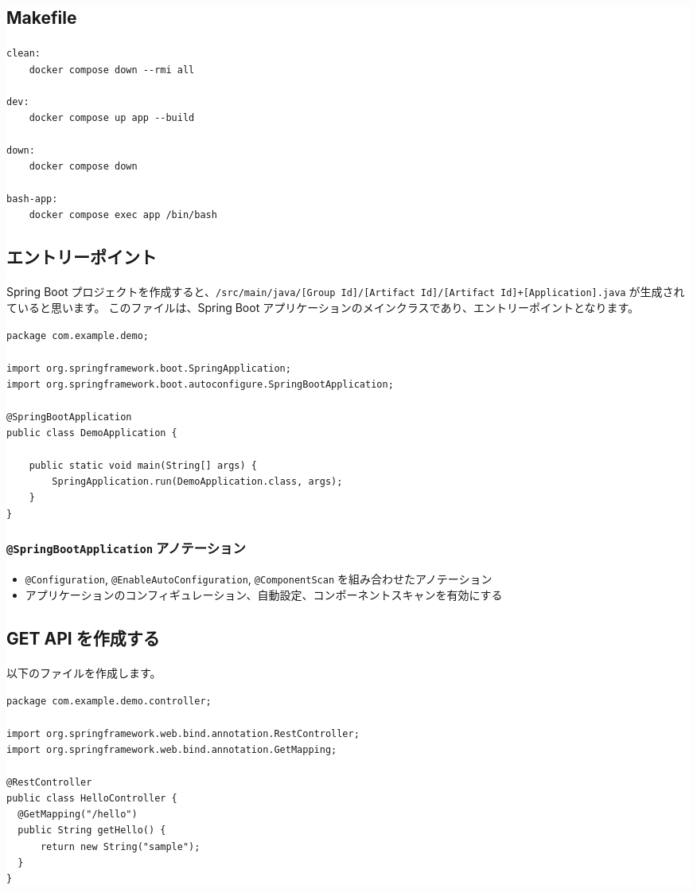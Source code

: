 ## Makefile

```Makefile: Makefile
clean:
	docker compose down --rmi all

dev:
	docker compose up app --build

down:
	docker compose down

bash-app:
	docker compose exec app /bin/bash
```

## エントリーポイント

Spring Boot プロジェクトを作成すると、`/src/main/java/[Group Id]/[Artifact Id]/[Artifact Id]+[Application].java` が生成されていると思います。
このファイルは、Spring Boot アプリケーションのメインクラスであり、エントリーポイントとなります。

```java: DemoApplication.java
package com.example.demo;

import org.springframework.boot.SpringApplication;
import org.springframework.boot.autoconfigure.SpringBootApplication;

@SpringBootApplication
public class DemoApplication {

	public static void main(String[] args) {
		SpringApplication.run(DemoApplication.class, args);
	}
}
```

### `@SpringBootApplication` アノテーション

- `@Configuration`, `@EnableAutoConfiguration`, `@ComponentScan` を組み合わせたアノテーション
- アプリケーションのコンフィギュレーション、自動設定、コンポーネントスキャンを有効にする

## GET API を作成する

以下のファイルを作成します。

```java: /src/main/java/com/example/demo/controller/HelloController.java
package com.example.demo.controller;

import org.springframework.web.bind.annotation.RestController;
import org.springframework.web.bind.annotation.GetMapping;

@RestController
public class HelloController {
  @GetMapping("/hello")
  public String getHello() {
      return new String("sample");
  }
}
```
